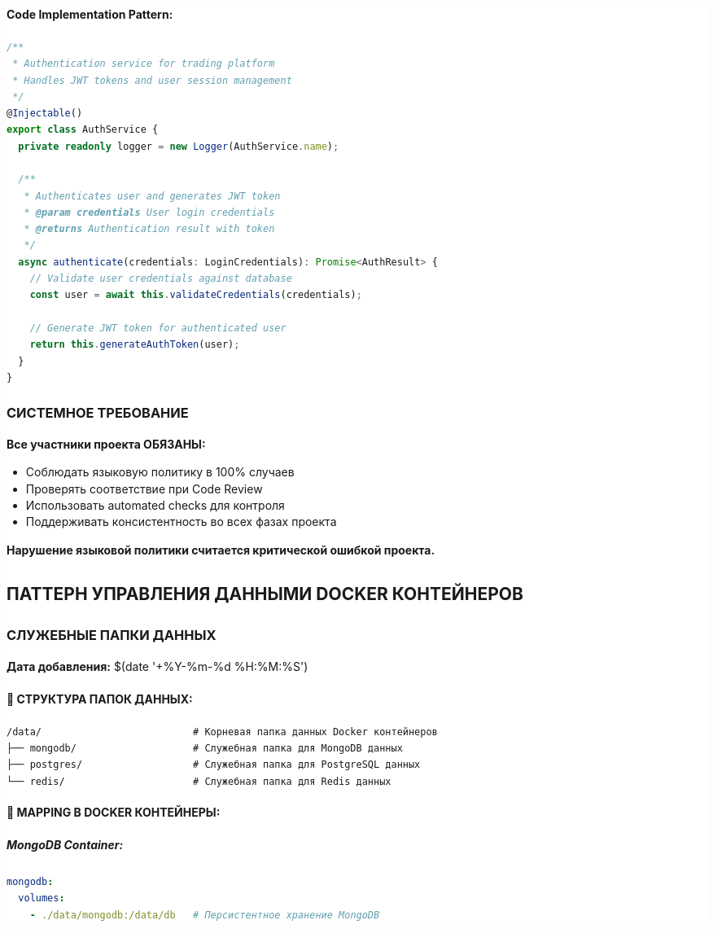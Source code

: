 #### Code Implementation Pattern:
```typescript
/**
 * Authentication service for trading platform
 * Handles JWT tokens and user session management
 */
@Injectable()
export class AuthService {
  private readonly logger = new Logger(AuthService.name);
  
  /**
   * Authenticates user and generates JWT token
   * @param credentials User login credentials
   * @returns Authentication result with token
   */
  async authenticate(credentials: LoginCredentials): Promise<AuthResult> {
    // Validate user credentials against database
    const user = await this.validateCredentials(credentials);
    
    // Generate JWT token for authenticated user
    return this.generateAuthToken(user);
  }
}
```

### СИСТЕМНОЕ ТРЕБОВАНИЕ

**Все участники проекта ОБЯЗАНЫ:**
- Соблюдать языковую политику в 100% случаев
- Проверять соответствие при Code Review
- Использовать automated checks для контроля
- Поддерживать консистентность во всех фазах проекта

**Нарушение языковой политики считается критической ошибкой проекта.**

## ПАТТЕРН УПРАВЛЕНИЯ ДАННЫМИ DOCKER КОНТЕЙНЕРОВ

### СЛУЖЕБНЫЕ ПАПКИ ДАННЫХ
**Дата добавления:** $(date '+%Y-%m-%d %H:%M:%S')

#### 📁 СТРУКТУРА ПАПОК ДАННЫХ:

```
/data/                          # Корневая папка данных Docker контейнеров
├── mongodb/                    # Служебная папка для MongoDB данных
├── postgres/                   # Служебная папка для PostgreSQL данных  
└── redis/                      # Служебная папка для Redis данных
```

#### 🐳 MAPPING В DOCKER КОНТЕЙНЕРЫ:

##### MongoDB Container:
```yaml
mongodb:
  volumes:
    - ./data/mongodb:/data/db   # Персистентное хранение MongoDB
```
